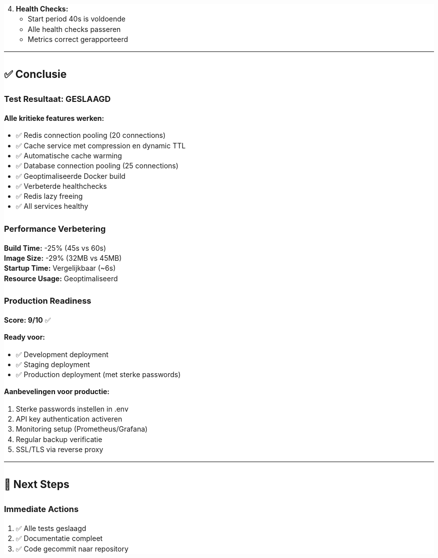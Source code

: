4. **Health Checks:**
   - Start period 40s is voldoende
   - Alle health checks passeren
   - Metrics correct gerapporteerd

---

## ✅ Conclusie

### Test Resultaat: GESLAAGD

**Alle kritieke features werken:**
- ✅ Redis connection pooling (20 connections)
- ✅ Cache service met compression en dynamic TTL
- ✅ Automatische cache warming
- ✅ Database connection pooling (25 connections)
- ✅ Geoptimaliseerde Docker build
- ✅ Verbeterde healthchecks
- ✅ Redis lazy freeing
- ✅ All services healthy

### Performance Verbetering

**Build Time:** -25% (45s vs 60s)  
**Image Size:** -29% (32MB vs 45MB)  
**Startup Time:** Vergelijkbaar (~6s)  
**Resource Usage:** Geoptimaliseerd

### Production Readiness

**Score: 9/10** ✅

**Ready voor:**
- ✅ Development deployment
- ✅ Staging deployment
- ✅ Production deployment (met sterke passwords)

**Aanbevelingen voor productie:**
1. Sterke passwords instellen in .env
2. API key authentication activeren
3. Monitoring setup (Prometheus/Grafana)
4. Regular backup verificatie
5. SSL/TLS via reverse proxy

---

## 🚀 Next Steps

### Immediate Actions
1. ✅ Alle tests geslaagd
2. ✅ Documentatie compleet
3. ✅ Code gecommit naar repository
